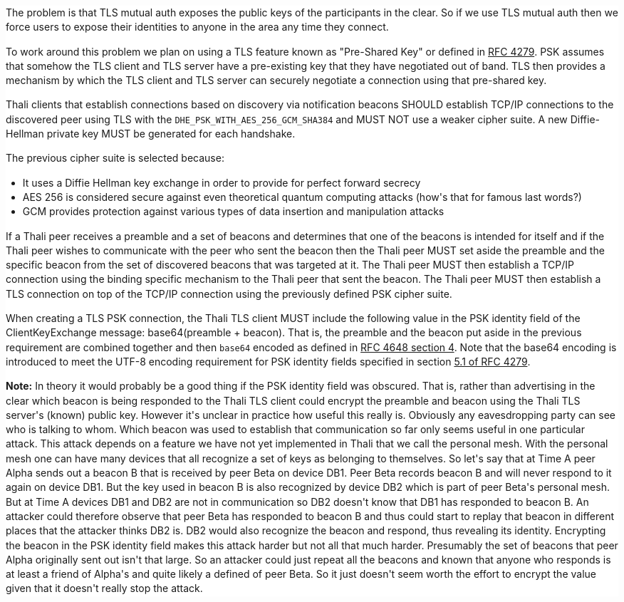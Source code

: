 The problem is that TLS mutual auth exposes the public keys of the participants in the clear. So if we use TLS mutual auth then we force users to expose their identities to anyone in the area any time they connect.

To work around this problem we plan on using a TLS feature known as "Pre-Shared Key" or  defined in [RFC 4279](https://tools.ietf.org/html/rfc4279). PSK assumes that somehow the TLS client and TLS server have a pre-existing key that they have negotiated out of band. TLS then provides a mechanism by which the TLS client and TLS server can securely negotiate a connection using that pre-shared key.

Thali clients that establish connections based on discovery via notification beacons SHOULD establish TCP/IP connections to the discovered peer using TLS with the `DHE_PSK_WITH_AES_256_GCM_SHA384` and MUST NOT use a weaker cipher suite. A new Diffie-Hellman private key MUST be generated for each handshake.

The previous cipher suite is selected because:

* It uses a Diffie Hellman key exchange in order to provide for perfect forward secrecy
* AES 256 is considered secure against even theoretical quantum computing attacks (how's that for famous last words?)
* GCM provides protection against various types of data insertion and manipulation attacks

If a Thali peer receives a preamble and a set of beacons and determines that one of the beacons is intended for itself and if the Thali peer wishes to communicate with the peer who sent the beacon then the Thali peer MUST set aside the preamble and the specific beacon from the set of discovered beacons that was targeted at it. The Thali peer MUST then establish a TCP/IP connection using the binding specific mechanism to the Thali peer that sent the beacon. The Thali peer MUST then establish a TLS connection on top of the TCP/IP connection using the previously defined PSK cipher suite.

When creating a TLS PSK connection, the Thali TLS client MUST include the following value in the PSK identity field of the ClientKeyExchange message: base64(preamble + beacon). That is, the preamble and the beacon put aside in the previous requirement are combined together and then `base64` encoded as defined in [RFC 4648 section 4](https://tools.ietf.org/html/rfc4648#section-4). Note that the base64 encoding is introduced to meet the UTF-8 encoding requirement for PSK identity fields specified in section [5.1 of RFC 4279](https://tools.ietf.org/html/rfc4279#section-5.1).

__Note:__ In theory it would probably be a good thing if the PSK identity field was obscured. That is, rather than advertising in the clear which beacon is being responded to the Thali TLS client could encrypt the preamble and beacon using the Thali TLS server's (known) public key. However it's unclear in practice how useful this really is. Obviously any eavesdropping party can see who is talking to whom. Which beacon was used to establish that communication so far only seems useful in one particular attack. This attack depends on a feature we have not yet implemented in Thali that we call the personal mesh. With the personal mesh one can have many devices that all recognize a set of keys as belonging to themselves. So let's say that at Time A peer Alpha sends out a beacon B that is received by peer Beta on device DB1. Peer Beta records beacon B and will never respond to it again on device DB1. But the key used in beacon B is also recognized by device DB2 which is part of peer Beta's personal mesh. But at Time A devices DB1 and DB2 are not in communication so DB2 doesn't know that DB1 has responded to beacon B. An attacker could therefore observe that peer Beta has responded to beacon B and thus could start to replay that beacon in different places that the attacker thinks DB2 is. DB2 would also recognize the beacon and respond, thus revealing its identity. Encrypting the beacon in the PSK identity field makes this attack harder but not all that much harder. Presumably the set of beacons that peer Alpha originally sent out isn't that large. So an attacker could just repeat all the beacons and known that anyone who responds is at least a friend of Alpha's and quite likely a defined of peer Beta. So it just doesn't seem worth the effort to encrypt the value given that it doesn't really stop the attack.

